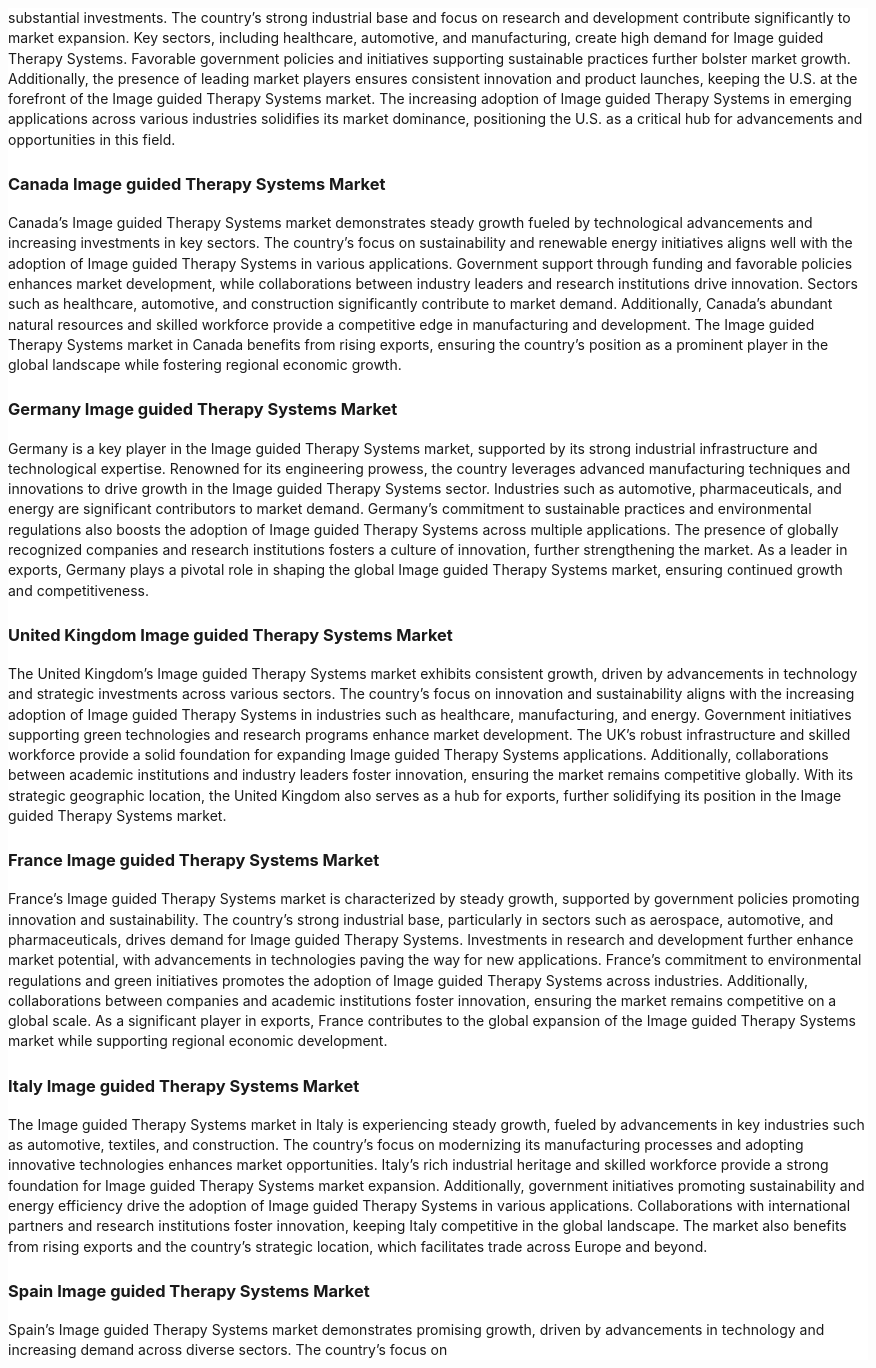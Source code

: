 substantial investments. The country&rsquo;s strong industrial base and focus on research and development contribute significantly to market expansion. Key sectors, including healthcare, automotive, and manufacturing, create high demand for Image guided Therapy Systems. Favorable government policies and initiatives supporting sustainable practices further bolster market growth. Additionally, the presence of leading market players ensures consistent innovation and product launches, keeping the U.S. at the forefront of the Image guided Therapy Systems market. The increasing adoption of Image guided Therapy Systems in emerging applications across various industries solidifies its market dominance, positioning the U.S. as a critical hub for advancements and opportunities in this field.</p><h3>Canada Image guided Therapy Systems Market</h3><p>Canada&rsquo;s Image guided Therapy Systems market demonstrates steady growth fueled by technological advancements and increasing investments in key sectors. The country&rsquo;s focus on sustainability and renewable energy initiatives aligns well with the adoption of Image guided Therapy Systems in various applications. Government support through funding and favorable policies enhances market development, while collaborations between industry leaders and research institutions drive innovation. Sectors such as healthcare, automotive, and construction significantly contribute to market demand. Additionally, Canada&rsquo;s abundant natural resources and skilled workforce provide a competitive edge in manufacturing and development. The Image guided Therapy Systems market in Canada benefits from rising exports, ensuring the country&rsquo;s position as a prominent player in the global landscape while fostering regional economic growth.</p><h3>Germany Image guided Therapy Systems Market</h3><p>Germany is a key player in the Image guided Therapy Systems market, supported by its strong industrial infrastructure and technological expertise. Renowned for its engineering prowess, the country leverages advanced manufacturing techniques and innovations to drive growth in the Image guided Therapy Systems sector. Industries such as automotive, pharmaceuticals, and energy are significant contributors to market demand. Germany&rsquo;s commitment to sustainable practices and environmental regulations also boosts the adoption of Image guided Therapy Systems across multiple applications. The presence of globally recognized companies and research institutions fosters a culture of innovation, further strengthening the market. As a leader in exports, Germany plays a pivotal role in shaping the global Image guided Therapy Systems market, ensuring continued growth and competitiveness.</p><h3>United Kingdom Image guided Therapy Systems Market</h3><p>The United Kingdom&rsquo;s Image guided Therapy Systems market exhibits consistent growth, driven by advancements in technology and strategic investments across various sectors. The country&rsquo;s focus on innovation and sustainability aligns with the increasing adoption of Image guided Therapy Systems in industries such as healthcare, manufacturing, and energy. Government initiatives supporting green technologies and research programs enhance market development. The UK&rsquo;s robust infrastructure and skilled workforce provide a solid foundation for expanding Image guided Therapy Systems applications. Additionally, collaborations between academic institutions and industry leaders foster innovation, ensuring the market remains competitive globally. With its strategic geographic location, the United Kingdom also serves as a hub for exports, further solidifying its position in the Image guided Therapy Systems market.</p><h3>France Image guided Therapy Systems Market</h3><p>France&rsquo;s Image guided Therapy Systems market is characterized by steady growth, supported by government policies promoting innovation and sustainability. The country&rsquo;s strong industrial base, particularly in sectors such as aerospace, automotive, and pharmaceuticals, drives demand for Image guided Therapy Systems. Investments in research and development further enhance market potential, with advancements in technologies paving the way for new applications. France&rsquo;s commitment to environmental regulations and green initiatives promotes the adoption of Image guided Therapy Systems across industries. Additionally, collaborations between companies and academic institutions foster innovation, ensuring the market remains competitive on a global scale. As a significant player in exports, France contributes to the global expansion of the Image guided Therapy Systems market while supporting regional economic development.</p><h3>Italy Image guided Therapy Systems Market</h3><p>The Image guided Therapy Systems market in Italy is experiencing steady growth, fueled by advancements in key industries such as automotive, textiles, and construction. The country&rsquo;s focus on modernizing its manufacturing processes and adopting innovative technologies enhances market opportunities. Italy&rsquo;s rich industrial heritage and skilled workforce provide a strong foundation for Image guided Therapy Systems market expansion. Additionally, government initiatives promoting sustainability and energy efficiency drive the adoption of Image guided Therapy Systems in various applications. Collaborations with international partners and research institutions foster innovation, keeping Italy competitive in the global landscape. The market also benefits from rising exports and the country&rsquo;s strategic location, which facilitates trade across Europe and beyond.</p><h3>Spain Image guided Therapy Systems Market</h3><p>Spain&rsquo;s Image guided Therapy Systems market demonstrates promising growth, driven by advancements in technology and increasing demand across diverse sectors. The country&rsquo;s focus on